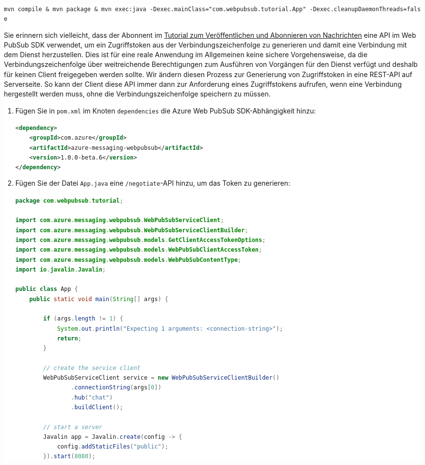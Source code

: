 ```console
mvn compile & mvn package & mvn exec:java -Dexec.mainClass="com.webpubsub.tutorial.App" -Dexec.cleanupDaemonThreads=false
```

Sie erinnern sich vielleicht, dass der Abonnent im [Tutorial zum Veröffentlichen und Abonnieren von Nachrichten](./tutorial-pub-sub-messages.md) eine API im Web PubSub SDK verwendet, um ein Zugriffstoken aus der Verbindungszeichenfolge zu generieren und damit eine Verbindung mit dem Dienst herzustellen. Dies ist für eine reale Anwendung im Allgemeinen keine sichere Vorgehensweise, da die Verbindungszeichenfolge über weitreichende Berechtigungen zum Ausführen von Vorgängen für den Dienst verfügt und deshalb für keinen Client freigegeben werden sollte. Wir ändern diesen Prozess zur Generierung von Zugriffstoken in eine REST-API auf Serverseite. So kann der Client diese API immer dann zur Anforderung eines Zugriffstokens aufrufen, wenn eine Verbindung hergestellt werden muss, ohne die Verbindungszeichenfolge speichern zu müssen.

1. Fügen Sie in `pom.xml` im Knoten `dependencies` die Azure Web PubSub SDK-Abhängigkeit hinzu:

    ```xml
    <dependency>
        <groupId>com.azure</groupId>
        <artifactId>azure-messaging-webpubsub</artifactId>
        <version>1.0.0-beta.6</version>
    </dependency>
    ```

2. Fügen Sie der Datei `App.java` eine `/negotiate`-API hinzu, um das Token zu generieren:

    ```java
    package com.webpubsub.tutorial;
    
    import com.azure.messaging.webpubsub.WebPubSubServiceClient;
    import com.azure.messaging.webpubsub.WebPubSubServiceClientBuilder;
    import com.azure.messaging.webpubsub.models.GetClientAccessTokenOptions;
    import com.azure.messaging.webpubsub.models.WebPubSubClientAccessToken;
    import com.azure.messaging.webpubsub.models.WebPubSubContentType;
    import io.javalin.Javalin;
    
    public class App {
        public static void main(String[] args) {
            
            if (args.length != 1) {
                System.out.println("Expecting 1 arguments: <connection-string>");
                return;
            }
    
            // create the service client
            WebPubSubServiceClient service = new WebPubSubServiceClientBuilder()
                    .connectionString(args[0])
                    .hub("chat")
                    .buildClient();
    
            // start a server
            Javalin app = Javalin.create(config -> {
                config.addStaticFiles("public");
            }).start(8080);
    

[code-js]: https://github.com/Azure/azure-webpubsub/tree/main/samples/javascript/chatapp/
[code-java]: https://github.com/Azure/azure-webpubsub/tree/main/samples/java/chatapp/
[code-csharp]: https://github.com/Azure/azure-webpubsub/tree/main/samples/csharp/chatapp/